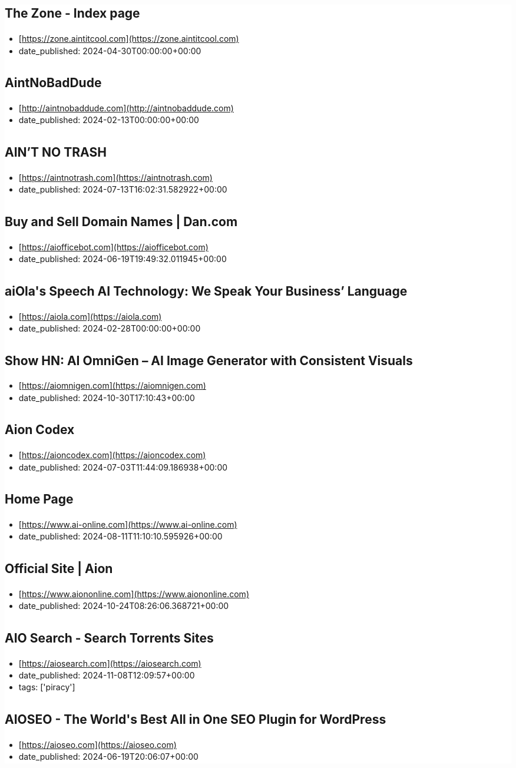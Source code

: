  ## The Zone - Index page
 - [https://zone.aintitcool.com](https://zone.aintitcool.com)
 - date_published: 2024-04-30T00:00:00+00:00

 ## AintNoBadDude
 - [http://aintnobaddude.com](http://aintnobaddude.com)
 - date_published: 2024-02-13T00:00:00+00:00

 ## AIN’T NO TRASH
 - [https://aintnotrash.com](https://aintnotrash.com)
 - date_published: 2024-07-13T16:02:31.582922+00:00

 ## Buy and Sell Domain Names | Dan.com
 - [https://aiofficebot.com](https://aiofficebot.com)
 - date_published: 2024-06-19T19:49:32.011945+00:00

 ## aiOla's Speech AI Technology: We Speak Your Business’ Language
 - [https://aiola.com](https://aiola.com)
 - date_published: 2024-02-28T00:00:00+00:00

 ## Show HN: AI OmniGen – AI Image Generator with Consistent Visuals
 - [https://aiomnigen.com](https://aiomnigen.com)
 - date_published: 2024-10-30T17:10:43+00:00

 ## Aion Codex
 - [https://aioncodex.com](https://aioncodex.com)
 - date_published: 2024-07-03T11:44:09.186938+00:00

 ## Home Page
 - [https://www.ai-online.com](https://www.ai-online.com)
 - date_published: 2024-08-11T11:10:10.595926+00:00

 ## Official Site | Aion
 - [https://www.aiononline.com](https://www.aiononline.com)
 - date_published: 2024-10-24T08:26:06.368721+00:00

 ## AIO Search - Search Torrents Sites
 - [https://aiosearch.com](https://aiosearch.com)
 - date_published: 2024-11-08T12:09:57+00:00
 - tags: ['piracy']

 ## AIOSEO - The World's Best All in One SEO Plugin for WordPress
 - [https://aioseo.com](https://aioseo.com)
 - date_published: 2024-06-19T20:06:07+00:00
